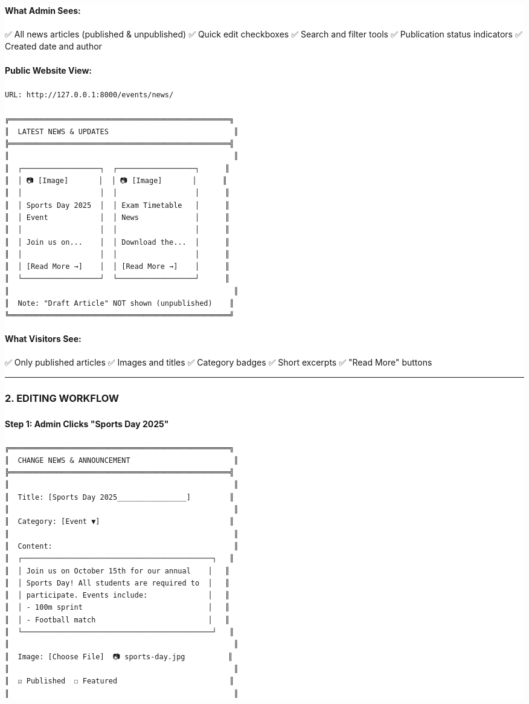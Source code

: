 #### What Admin Sees:
✅ All news articles (published & unpublished)
✅ Quick edit checkboxes
✅ Search and filter tools
✅ Publication status indicators
✅ Created date and author

#### Public Website View:
```
URL: http://127.0.0.1:8000/events/news/

╔═══════════════════════════════════════════════════╗
║  LATEST NEWS & UPDATES                             ║
╠═══════════════════════════════════════════════════╣
║                                                    ║
║  ┌──────────────────┐  ┌──────────────────┐      ║
║  │ 📷 [Image]       │  │ 📷 [Image]       │      ║
║  │                  │  │                  │      ║
║  │ Sports Day 2025  │  │ Exam Timetable   │      ║
║  │ Event            │  │ News             │      ║
║  │                  │  │                  │      ║
║  │ Join us on...    │  │ Download the...  │      ║
║  │                  │  │                  │      ║
║  │ [Read More →]    │  │ [Read More →]    │      ║
║  └──────────────────┘  └──────────────────┘      ║
║                                                    ║
║  Note: "Draft Article" NOT shown (unpublished)    ║
╚═══════════════════════════════════════════════════╝
```

#### What Visitors See:
✅ Only published articles
✅ Images and titles
✅ Category badges
✅ Short excerpts
✅ "Read More" buttons

---

### 2. EDITING WORKFLOW

#### Step 1: Admin Clicks "Sports Day 2025"
```
╔═══════════════════════════════════════════════════╗
║  CHANGE NEWS & ANNOUNCEMENT                        ║
╠═══════════════════════════════════════════════════╣
║                                                    ║
║  Title: [Sports Day 2025________________]         ║
║                                                    ║
║  Category: [Event ▼]                              ║
║                                                    ║
║  Content:                                          ║
║  ┌────────────────────────────────────────────┐   ║
║  │ Join us on October 15th for our annual    │   ║
║  │ Sports Day! All students are required to  │   ║
║  │ participate. Events include:              │   ║
║  │ - 100m sprint                             │   ║
║  │ - Football match                          │   ║
║  └────────────────────────────────────────────┘   ║
║                                                    ║
║  Image: [Choose File]  📷 sports-day.jpg          ║
║                                                    ║
║  ☑ Published  ☐ Featured                          ║
║                                                    ║
```